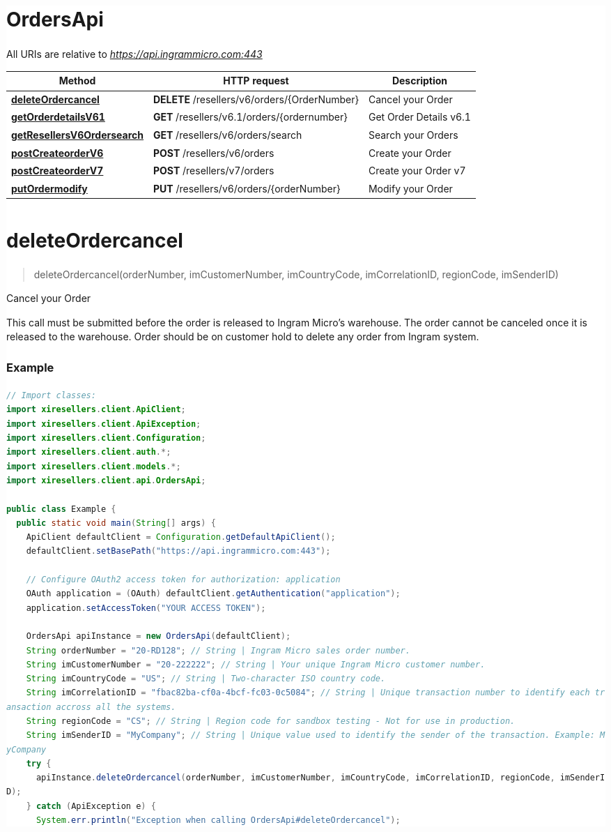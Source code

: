 # OrdersApi

All URIs are relative to *https://api.ingrammicro.com:443*

| Method | HTTP request | Description |
|------------- | ------------- | -------------|
| [**deleteOrdercancel**](OrdersApi.md#deleteOrdercancel) | **DELETE** /resellers/v6/orders/{OrderNumber} | Cancel your Order |
| [**getOrderdetailsV61**](OrdersApi.md#getOrderdetailsV61) | **GET** /resellers/v6.1/orders/{ordernumber} | Get Order Details v6.1 |
| [**getResellersV6Ordersearch**](OrdersApi.md#getResellersV6Ordersearch) | **GET** /resellers/v6/orders/search | Search your Orders |
| [**postCreateorderV6**](OrdersApi.md#postCreateorderV6) | **POST** /resellers/v6/orders | Create your Order |
| [**postCreateorderV7**](OrdersApi.md#postCreateorderV7) | **POST** /resellers/v7/orders | Create your Order v7 |
| [**putOrdermodify**](OrdersApi.md#putOrdermodify) | **PUT** /resellers/v6/orders/{orderNumber} | Modify your Order |


<a id="deleteOrdercancel"></a>
# **deleteOrdercancel**
> deleteOrdercancel(orderNumber, imCustomerNumber, imCountryCode, imCorrelationID, regionCode, imSenderID)

Cancel your Order

This call must be submitted before the order is released to Ingram Micro’s warehouse. The order cannot be canceled once it is released to the warehouse. Order should be on customer hold to delete any order from Ingram system.

### Example
```java
// Import classes:
import xiresellers.client.ApiClient;
import xiresellers.client.ApiException;
import xiresellers.client.Configuration;
import xiresellers.client.auth.*;
import xiresellers.client.models.*;
import xiresellers.client.api.OrdersApi;

public class Example {
  public static void main(String[] args) {
    ApiClient defaultClient = Configuration.getDefaultApiClient();
    defaultClient.setBasePath("https://api.ingrammicro.com:443");
    
    // Configure OAuth2 access token for authorization: application
    OAuth application = (OAuth) defaultClient.getAuthentication("application");
    application.setAccessToken("YOUR ACCESS TOKEN");

    OrdersApi apiInstance = new OrdersApi(defaultClient);
    String orderNumber = "20-RD128"; // String | Ingram Micro sales order number.
    String imCustomerNumber = "20-222222"; // String | Your unique Ingram Micro customer number.
    String imCountryCode = "US"; // String | Two-character ISO country code.
    String imCorrelationID = "fbac82ba-cf0a-4bcf-fc03-0c5084"; // String | Unique transaction number to identify each transaction accross all the systems.
    String regionCode = "CS"; // String | Region code for sandbox testing - Not for use in production.
    String imSenderID = "MyCompany"; // String | Unique value used to identify the sender of the transaction. Example: MyCompany
    try {
      apiInstance.deleteOrdercancel(orderNumber, imCustomerNumber, imCountryCode, imCorrelationID, regionCode, imSenderID);
    } catch (ApiException e) {
      System.err.println("Exception when calling OrdersApi#deleteOrdercancel");
```
